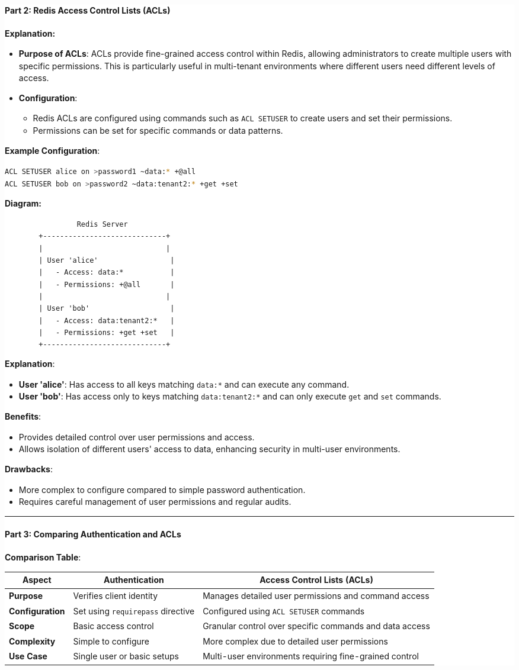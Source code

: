 #### **Part 2: Redis Access Control Lists (ACLs)**

**Explanation:**

- **Purpose of ACLs**: ACLs provide fine-grained access control within Redis, allowing administrators to create multiple users with specific permissions. This is particularly useful in multi-tenant environments where different users need different levels of access.

- **Configuration**:
  - Redis ACLs are configured using commands such as `ACL SETUSER` to create users and set their permissions.
  - Permissions can be set for specific commands or data patterns.

**Example Configuration**:
```bash
ACL SETUSER alice on >password1 ~data:* +@all
ACL SETUSER bob on >password2 ~data:tenant2:* +get +set
```
**Diagram:**
```plaintext
                 Redis Server
        +-----------------------------+
        |                             |
        | User 'alice'                 |
        |   - Access: data:*           |
        |   - Permissions: +@all       |
        |                             |
        | User 'bob'                   |
        |   - Access: data:tenant2:*   |
        |   - Permissions: +get +set   |
        +-----------------------------+
```
**Explanation**:
- **User 'alice'**: Has access to all keys matching `data:*` and can execute any command.
- **User 'bob'**: Has access only to keys matching `data:tenant2:*` and can only execute `get` and `set` commands.

**Benefits**:
- Provides detailed control over user permissions and access.
- Allows isolation of different users' access to data, enhancing security in multi-user environments.

**Drawbacks**:
- More complex to configure compared to simple password authentication.
- Requires careful management of user permissions and regular audits.

---

#### **Part 3: Comparing Authentication and ACLs**

**Comparison Table**:

| **Aspect**            | **Authentication**                                        | **Access Control Lists (ACLs)**                          |
|-----------------------|-----------------------------------------------------------|----------------------------------------------------------|
| **Purpose**           | Verifies client identity                                  | Manages detailed user permissions and command access    |
| **Configuration**     | Set using `requirepass` directive                         | Configured using `ACL SETUSER` commands                 |
| **Scope**             | Basic access control                                     | Granular control over specific commands and data access |
| **Complexity**        | Simple to configure                                      | More complex due to detailed user permissions           |
| **Use Case**          | Single user or basic setups                              | Multi-user environments requiring fine-grained control  |
